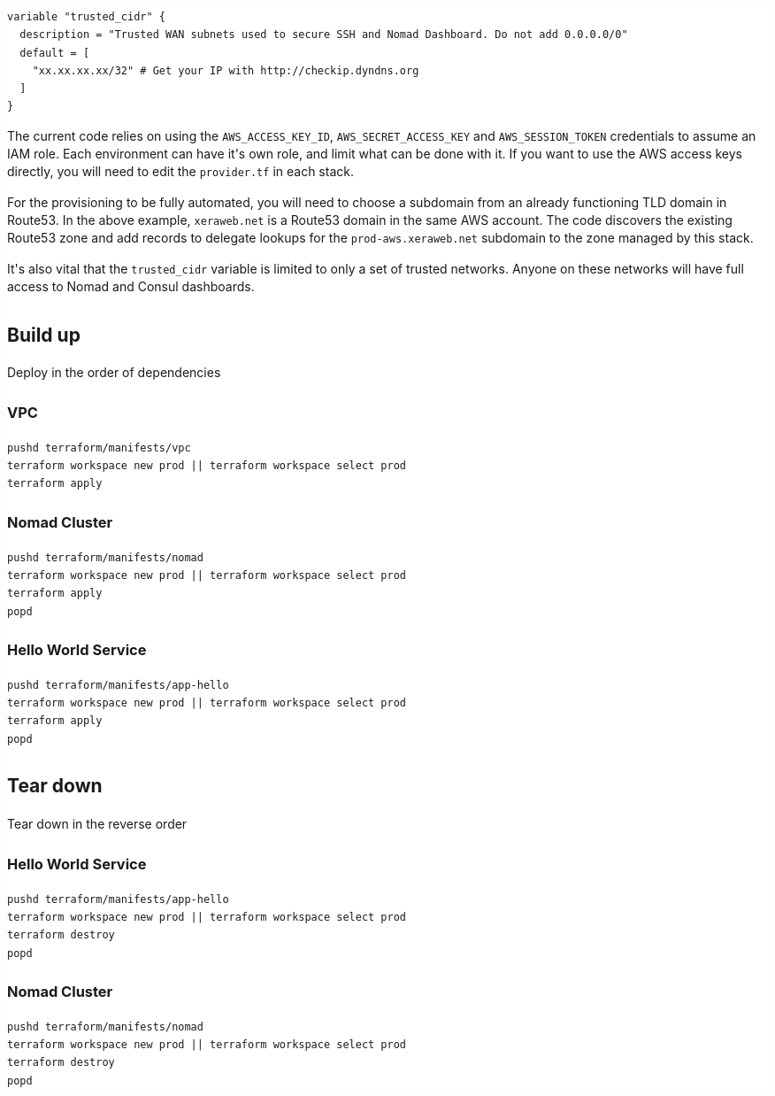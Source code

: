     variable "trusted_cidr" {
      description = "Trusted WAN subnets used to secure SSH and Nomad Dashboard. Do not add 0.0.0.0/0"
      default = [
        "xx.xx.xx.xx/32" # Get your IP with http://checkip.dyndns.org
      ]
    }

The current code relies on using the `AWS_ACCESS_KEY_ID`, `AWS_SECRET_ACCESS_KEY` and `AWS_SESSION_TOKEN` credentials to assume an IAM role. Each environment can have it's own role, and limit what can be done with it. If you want to use the AWS access keys directly, you will need to edit the `provider.tf` in each stack.

For the provisioning to be fully automated, you will need to choose a subdomain from an already functioning TLD domain in Route53. In the above example, `xeraweb.net` is a Route53 domain in the same AWS account. The code discovers the existing Route53 zone and add records to delegate lookups for the `prod-aws.xeraweb.net` subdomain to the zone managed by this stack.

It's also vital that the `trusted_cidr` variable is limited to only a set of trusted networks. Anyone on these networks will have full access to Nomad and Consul dashboards.

## Build up
Deploy in the order of dependencies

### VPC
    pushd terraform/manifests/vpc
    terraform workspace new prod || terraform workspace select prod
    terraform apply

### Nomad Cluster
    pushd terraform/manifests/nomad
    terraform workspace new prod || terraform workspace select prod
    terraform apply
    popd

### Hello World Service
    pushd terraform/manifests/app-hello
    terraform workspace new prod || terraform workspace select prod
    terraform apply
    popd

## Tear down
Tear down in the reverse order

### Hello World Service
    pushd terraform/manifests/app-hello
    terraform workspace new prod || terraform workspace select prod
    terraform destroy
    popd

### Nomad Cluster
    pushd terraform/manifests/nomad
    terraform workspace new prod || terraform workspace select prod
    terraform destroy
    popd
